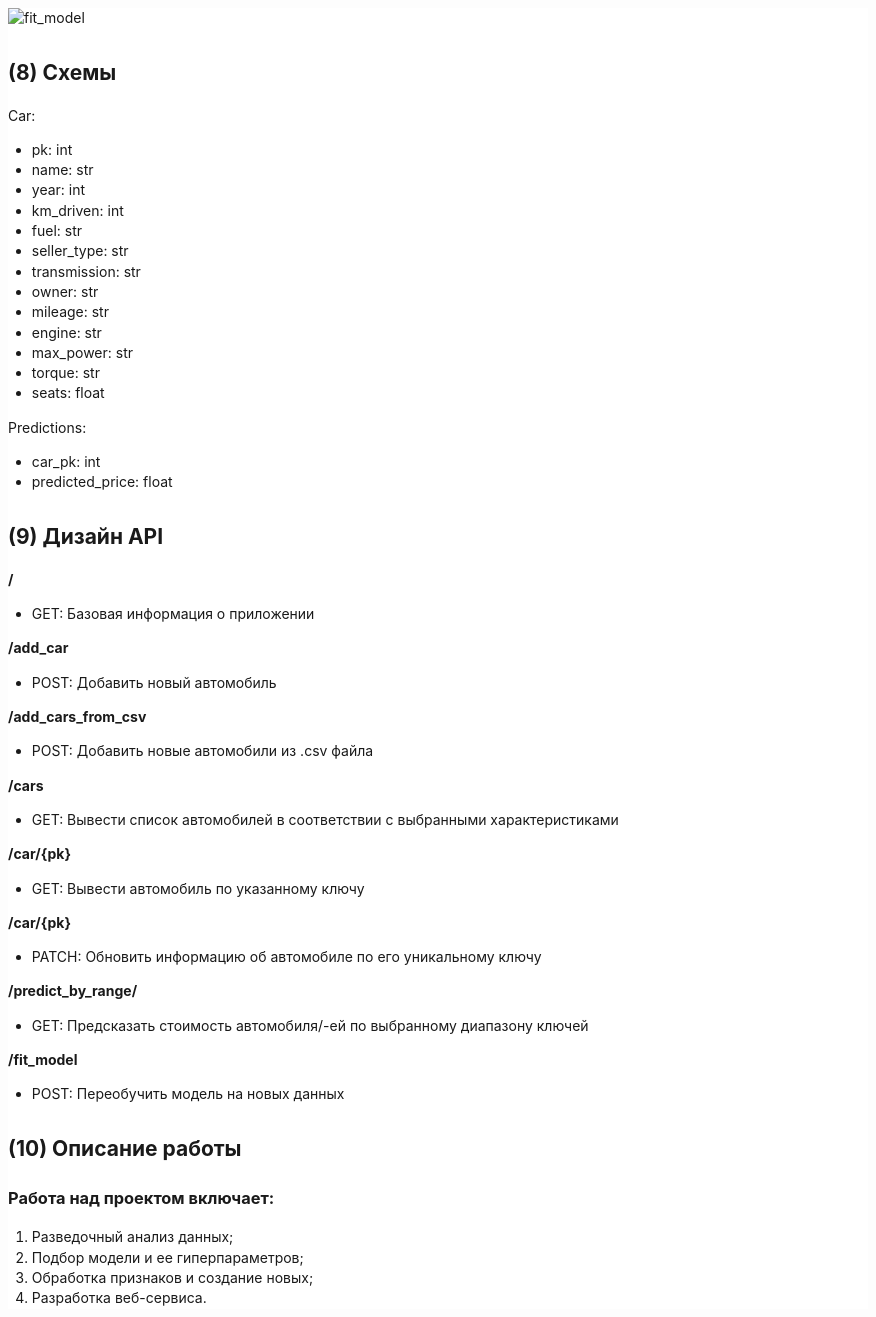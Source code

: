 ![fit_model](https://github.com/igorastashov/price-prediction-linear-models/assets/90093310/e49c5782-c972-48e6-9253-3801914029c6)


## (8) Схемы

Car:
- pk: int
- name: str
- year: int
- km_driven: int
- fuel: str
- seller_type: str
- transmission: str
- owner: str
- mileage: str
- engine: str
- max_power: str
- torque: str
- seats: float

Predictions:
- car_pk: int
- predicted_price: float

## (9) Дизайн API

**/**
- GET: Базовая информация о приложении

**/add_car**
- POST: Добавить новый автомобиль

**/add_cars_from_csv**
- POST: Добавить новые автомобили из .csv файла

**/cars**
- GET: Вывести список автомобилей в соответствии с выбранными характеристиками

**/car/{pk}**
- GET: Вывести автомобиль по указанному ключу

**/car/{pk}**
- PATCH: Обновить информацию об автомобиле по его уникальному ключу

**/predict_by_range/**
- GET: Предсказать стоимость автомобиля/-ей по выбранному диапазону ключей

**/fit_model**
- POST: Переобучить модель на новых данных

## (10) Описание  работы

### Работа над проектом включает:
1. Разведочный анализ данных;
2. Подбор модели и ее гиперпараметров;
3. Обработка признаков и создание новых;
4. Разработка веб-сервиса.
